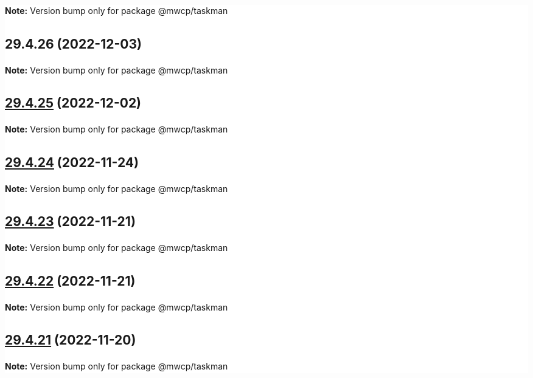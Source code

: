 **Note:** Version bump only for package @mwcp/taskman





## 29.4.26 (2022-12-03)

**Note:** Version bump only for package @mwcp/taskman





## [29.4.25](https://github.com/waitingsong/midway-components/compare/@mwcp/taskman@29.4.24...@mwcp/taskman@29.4.25) (2022-12-02)

**Note:** Version bump only for package @mwcp/taskman





## [29.4.24](https://github.com/waitingsong/midway-components/compare/@mwcp/taskman@29.4.23...@mwcp/taskman@29.4.24) (2022-11-24)

**Note:** Version bump only for package @mwcp/taskman





## [29.4.23](https://github.com/waitingsong/midway-components/compare/@mwcp/taskman@29.4.22...@mwcp/taskman@29.4.23) (2022-11-21)

**Note:** Version bump only for package @mwcp/taskman





## [29.4.22](https://github.com/waitingsong/midway-components/compare/@mwcp/taskman@29.4.21...@mwcp/taskman@29.4.22) (2022-11-21)

**Note:** Version bump only for package @mwcp/taskman





## [29.4.21](https://github.com/waitingsong/midway-components/compare/@mwcp/taskman@29.4.20...@mwcp/taskman@29.4.21) (2022-11-20)

**Note:** Version bump only for package @mwcp/taskman


